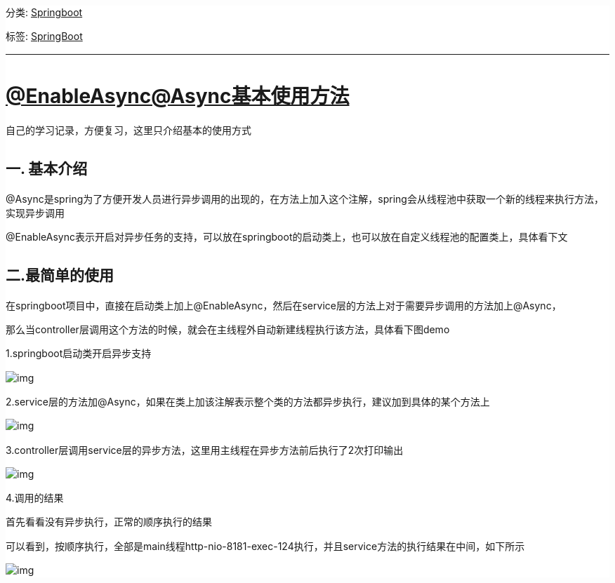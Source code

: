 分类: [Springboot](https://www.cnblogs.com/hsug/category/1813419.html)

标签: [SpringBoot](https://www.cnblogs.com/hsug/tag/SpringBoot/)





---

# [@EnableAsync@Async基本使用方法](https://www.cnblogs.com/fzhblog/p/14012401.html)

自己的学习记录，方便复习，这里只介绍基本的使用方式

## **一. 基本介绍**

@Async是spring为了方便开发人员进行异步调用的出现的，在方法上加入这个注解，spring会从线程池中获取一个新的线程来执行方法，实现异步调用

@EnableAsync表示开启对异步任务的支持，可以放在springboot的启动类上，也可以放在自定义线程池的配置类上，具体看下文

## 二.最简单的使用

在springboot项目中，直接在启动类上加上@EnableAsync，然后在service层的方法上对于需要异步调用的方法加上@Async，

那么当controller层调用这个方法的时候，就会在主线程外自动新建线程执行该方法，具体看下图demo

1.springboot启动类开启异步支持

![img](https://img2020.cnblogs.com/blog/2219757/202011/2219757-20201120172501343-819386528.png)

 

 

 2.service层的方法加@Async，如果在类上加该注解表示整个类的方法都异步执行，建议加到具体的某个方法上

![img](https://img2020.cnblogs.com/blog/2219757/202011/2219757-20201120172629039-1438798617.png)

 

 

 3.controller层调用service层的异步方法，这里用主线程在异步方法前后执行了2次打印输出

![img](https://img2020.cnblogs.com/blog/2219757/202011/2219757-20201120172829098-1695232104.png)

 

 

 4.调用的结果

首先看看没有异步执行，正常的顺序执行的结果

可以看到，按顺序执行，全部是main线程http-nio-8181-exec-124执行，并且service方法的执行结果在中间，如下所示

![img](https://img2020.cnblogs.com/blog/2219757/202011/2219757-20201120173338192-439867772.png)

 

 
